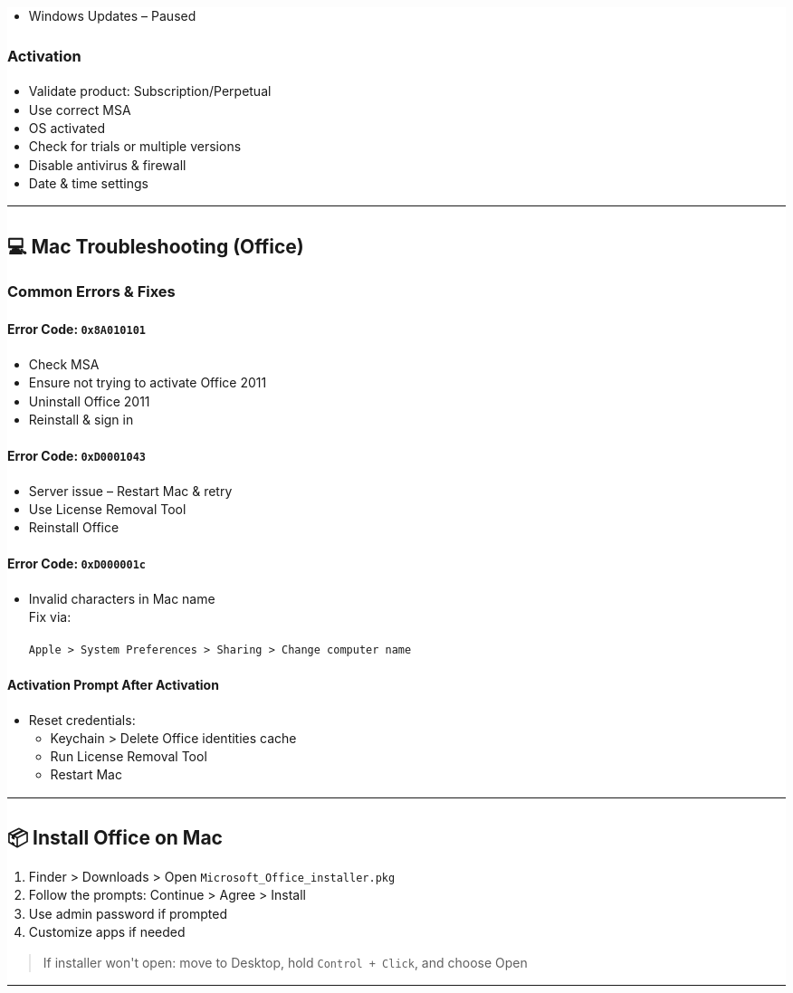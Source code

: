 - Windows Updates – Paused

### Activation
- Validate product: Subscription/Perpetual
- Use correct MSA
- OS activated
- Check for trials or multiple versions
- Disable antivirus & firewall
- Date & time settings

---

## 💻 Mac Troubleshooting (Office)

### Common Errors & Fixes

#### Error Code: `0x8A010101`
- Check MSA
- Ensure not trying to activate Office 2011
- Uninstall Office 2011
- Reinstall & sign in

#### Error Code: `0xD0001043`
- Server issue – Restart Mac & retry
- Use License Removal Tool
- Reinstall Office

#### Error Code: `0xD000001c`
- Invalid characters in Mac name  
  Fix via:
  ```
  Apple > System Preferences > Sharing > Change computer name
  ```

#### Activation Prompt After Activation
- Reset credentials:
  - Keychain > Delete Office identities cache
  - Run License Removal Tool
  - Restart Mac

---

## 📦 Install Office on Mac

1. Finder > Downloads > Open `Microsoft_Office_installer.pkg`
2. Follow the prompts: Continue > Agree > Install
3. Use admin password if prompted
4. Customize apps if needed

> If installer won't open: move to Desktop, hold `Control + Click`, and choose Open

---
